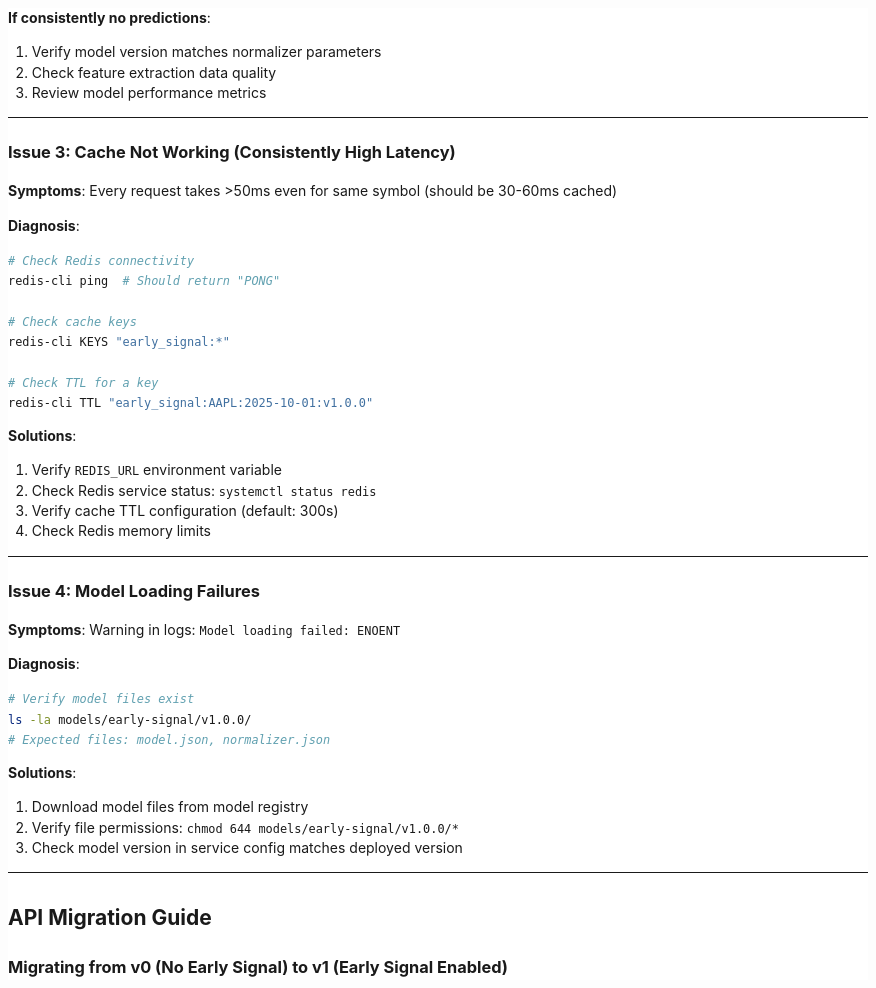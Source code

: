**If consistently no predictions**:

1. Verify model version matches normalizer parameters
2. Check feature extraction data quality
3. Review model performance metrics

---

### Issue 3: Cache Not Working (Consistently High Latency)

**Symptoms**: Every request takes >50ms even for same symbol (should be 30-60ms cached)

**Diagnosis**:

```bash
# Check Redis connectivity
redis-cli ping  # Should return "PONG"

# Check cache keys
redis-cli KEYS "early_signal:*"

# Check TTL for a key
redis-cli TTL "early_signal:AAPL:2025-10-01:v1.0.0"
```

**Solutions**:

1. Verify `REDIS_URL` environment variable
2. Check Redis service status: `systemctl status redis`
3. Verify cache TTL configuration (default: 300s)
4. Check Redis memory limits

---

### Issue 4: Model Loading Failures

**Symptoms**: Warning in logs: `Model loading failed: ENOENT`

**Diagnosis**:

```bash
# Verify model files exist
ls -la models/early-signal/v1.0.0/
# Expected files: model.json, normalizer.json
```

**Solutions**:

1. Download model files from model registry
2. Verify file permissions: `chmod 644 models/early-signal/v1.0.0/*`
3. Check model version in service config matches deployed version

---

## API Migration Guide

### Migrating from v0 (No Early Signal) to v1 (Early Signal Enabled)
